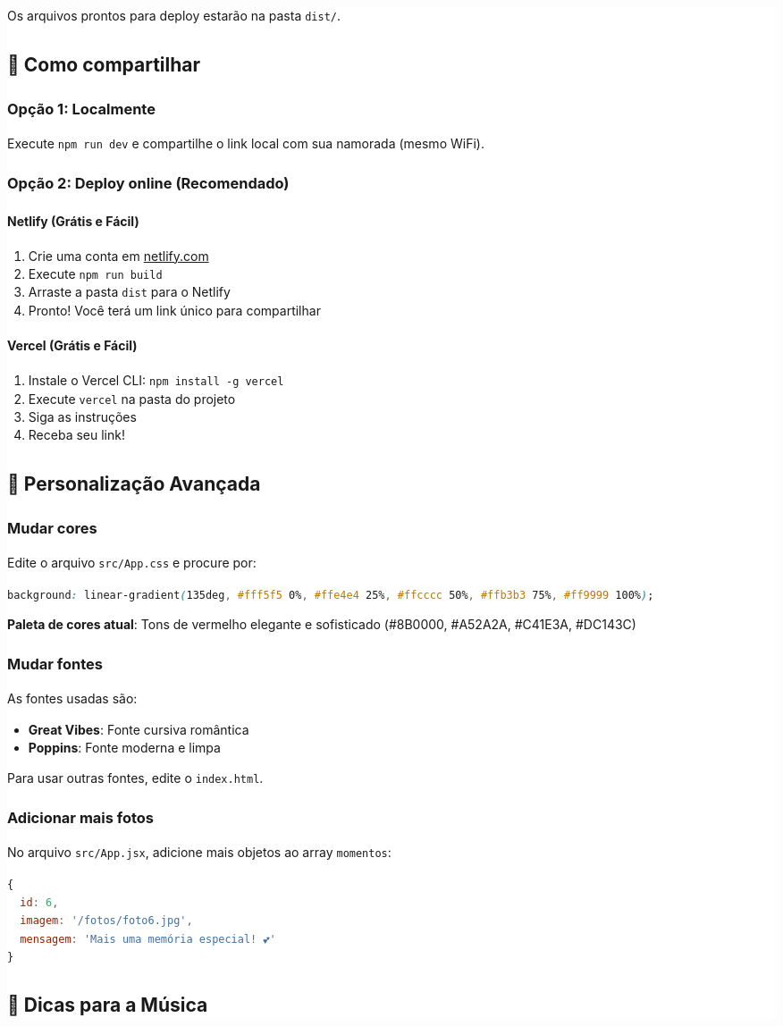 Os arquivos prontos para deploy estarão na pasta `dist/`.

## 📱 Como compartilhar

### Opção 1: Localmente
Execute `npm run dev` e compartilhe o link local com sua namorada (mesmo WiFi).

### Opção 2: Deploy online (Recomendado)

#### Netlify (Grátis e Fácil)
1. Crie uma conta em [netlify.com](https://netlify.com)
2. Execute `npm run build`
3. Arraste a pasta `dist` para o Netlify
4. Pronto! Você terá um link único para compartilhar

#### Vercel (Grátis e Fácil)
1. Instale o Vercel CLI: `npm install -g vercel`
2. Execute `vercel` na pasta do projeto
3. Siga as instruções
4. Receba seu link!

## 🎨 Personalização Avançada

### Mudar cores
Edite o arquivo `src/App.css` e procure por:
```css
background: linear-gradient(135deg, #fff5f5 0%, #ffe4e4 25%, #ffcccc 50%, #ffb3b3 75%, #ff9999 100%);
```

**Paleta de cores atual**: Tons de vermelho elegante e sofisticado (#8B0000, #A52A2A, #C41E3A, #DC143C)

### Mudar fontes
As fontes usadas são:
- **Great Vibes**: Fonte cursiva romântica
- **Poppins**: Fonte moderna e limpa

Para usar outras fontes, edite o `index.html`.

### Adicionar mais fotos
No arquivo `src/App.jsx`, adicione mais objetos ao array `momentos`:
```javascript
{
  id: 6,
  imagem: '/fotos/foto6.jpg',
  mensagem: 'Mais uma memória especial! 💕'
}
```

## 🎵 Dicas para a Música
